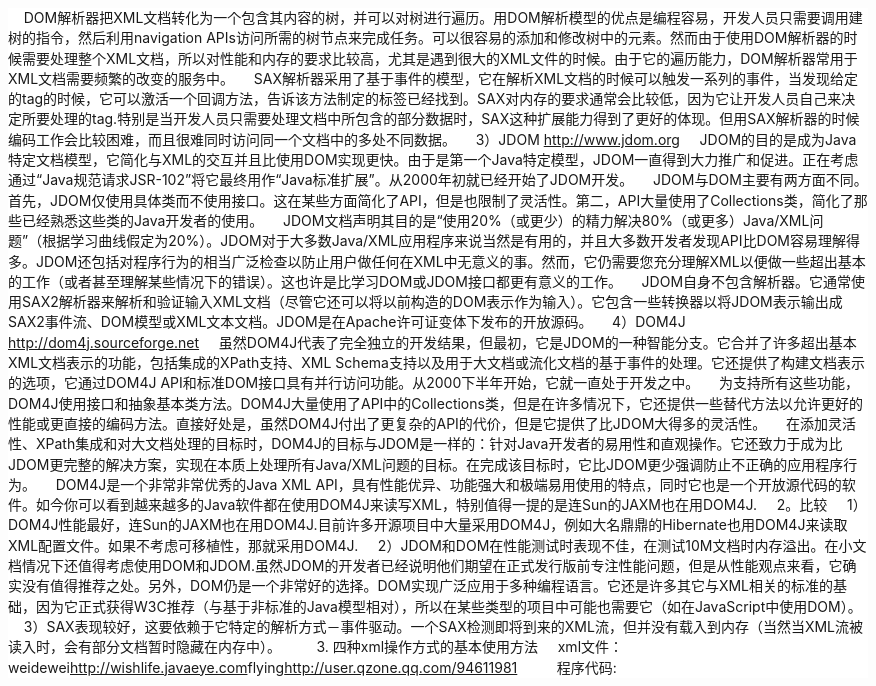     DOM解析器把XML文档转化为一个包含其内容的树，并可以对树进行遍历。用DOM解析模型的优点是编程容易，开发人员只需要调用建树的指令，然后利用navigation APIs访问所需的树节点来完成任务。可以很容易的添加和修改树中的元素。然而由于使用DOM解析器的时候需要处理整个XML文档，所以对性能和内存的要求比较高，尤其是遇到很大的XML文件的时候。由于它的遍历能力，DOM解析器常用于XML文档需要频繁的改变的服务中。
    SAX解析器采用了基于事件的模型，它在解析XML文档的时候可以触发一系列的事件，当发现给定的tag的时候，它可以激活一个回调方法，告诉该方法制定的标签已经找到。SAX对内存的要求通常会比较低，因为它让开发人员自己来决定所要处理的tag.特别是当开发人员只需要处理文档中所包含的部分数据时，SAX这种扩展能力得到了更好的体现。但用SAX解析器的时候编码工作会比较困难，而且很难同时访问同一个文档中的多处不同数据。
    3）JDOM http://www.jdom.org
    JDOM的目的是成为Java特定文档模型，它简化与XML的交互并且比使用DOM实现更快。由于是第一个Java特定模型，JDOM一直得到大力推广和促进。正在考虑通过“Java规范请求JSR-102”将它最终用作“Java标准扩展”。从2000年初就已经开始了JDOM开发。
    JDOM与DOM主要有两方面不同。首先，JDOM仅使用具体类而不使用接口。这在某些方面简化了API，但是也限制了灵活性。第二，API大量使用了Collections类，简化了那些已经熟悉这些类的Java开发者的使用。
    JDOM文档声明其目的是“使用20%（或更少）的精力解决80%（或更多）Java/XML问题”（根据学习曲线假定为20%）。JDOM对于大多数Java/XML应用程序来说当然是有用的，并且大多数开发者发现API比DOM容易理解得多。JDOM还包括对程序行为的相当广泛检查以防止用户做任何在XML中无意义的事。然而，它仍需要您充分理解XML以便做一些超出基本的工作（或者甚至理解某些情况下的错误）。这也许是比学习DOM或JDOM接口都更有意义的工作。
    JDOM自身不包含解析器。它通常使用SAX2解析器来解析和验证输入XML文档（尽管它还可以将以前构造的DOM表示作为输入）。它包含一些转换器以将JDOM表示输出成SAX2事件流、DOM模型或XML文本文档。JDOM是在Apache许可证变体下发布的开放源码。
    4）DOM4J http://dom4j.sourceforge.net
    虽然DOM4J代表了完全独立的开发结果，但最初，它是JDOM的一种智能分支。它合并了许多超出基本XML文档表示的功能，包括集成的XPath支持、XML Schema支持以及用于大文档或流化文档的基于事件的处理。它还提供了构建文档表示的选项，它通过DOM4J API和标准DOM接口具有并行访问功能。从2000下半年开始，它就一直处于开发之中。
    为支持所有这些功能，DOM4J使用接口和抽象基本类方法。DOM4J大量使用了API中的Collections类，但是在许多情况下，它还提供一些替代方法以允许更好的性能或更直接的编码方法。直接好处是，虽然DOM4J付出了更复杂的API的代价，但是它提供了比JDOM大得多的灵活性。
    在添加灵活性、XPath集成和对大文档处理的目标时，DOM4J的目标与JDOM是一样的：针对Java开发者的易用性和直观操作。它还致力于成为比JDOM更完整的解决方案，实现在本质上处理所有Java/XML问题的目标。在完成该目标时，它比JDOM更少强调防止不正确的应用程序行为。
    DOM4J是一个非常非常优秀的Java XML API，具有性能优异、功能强大和极端易用使用的特点，同时它也是一个开放源代码的软件。如今你可以看到越来越多的Java软件都在使用DOM4J来读写XML，特别值得一提的是连Sun的JAXM也在用DOM4J.
    2。比较
    1）DOM4J性能最好，连Sun的JAXM也在用DOM4J.目前许多开源项目中大量采用DOM4J，例如大名鼎鼎的Hibernate也用DOM4J来读取XML配置文件。如果不考虑可移植性，那就采用DOM4J.
    2）JDOM和DOM在性能测试时表现不佳，在测试10M文档时内存溢出。在小文档情况下还值得考虑使用DOM和JDOM.虽然JDOM的开发者已经说明他们期望在正式发行版前专注性能问题，但是从性能观点来看，它确实没有值得推荐之处。另外，DOM仍是一个非常好的选择。DOM实现广泛应用于多种编程语言。它还是许多其它与XML相关的标准的基础，因为它正式获得W3C推荐（与基于非标准的Java模型相对），所以在某些类型的项目中可能也需要它（如在JavaScript中使用DOM）。
    3）SAX表现较好，这要依赖于它特定的解析方式－事件驱动。一个SAX检测即将到来的XML流，但并没有载入到内存（当然当XML流被读入时，会有部分文档暂时隐藏在内存中）。
   
    3. 四种xml操作方式的基本使用方法
    xml文件：<?xml version="1.0" encoding="gbk"?><list><node><name>weidewei</name><space>http://wishlife.javaeye.com</space></node><node><name>flying</name><space>http://user.qzone.qq.com/94611981</space></node></list>
   
     程序代码: